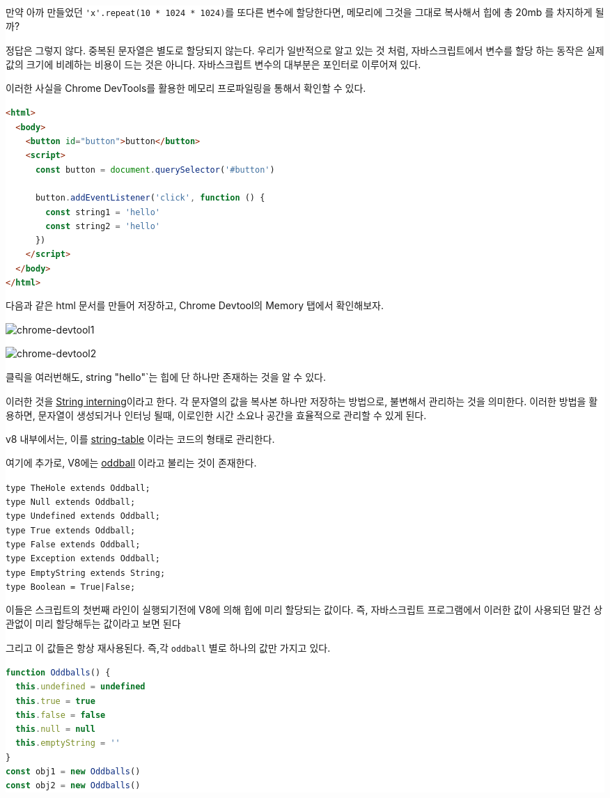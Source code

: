 만약 아까 만들었던 `'x'.repeat(10 * 1024 * 1024)`를 또다른 변수에 할당한다면, 메모리에 그것을 그대로 복사해서 힙에 총 20mb 를 차지하게 될까?

정답은 그렇지 않다. 중복된 문자열은 별도로 할당되지 않는다. 우리가 일반적으로 알고 있는 것 처럼, 자바스크립트에서 변수를 할당 하는 동작은 실제 값의 크기에 비례하는 비용이 드는 것은 아니다. 자바스크립트 변수의 대부분은 포인터로 이루어져 있다.

이러한 사실을 Chrome DevTools를 활용한 메모리 프로파일링을 통해서 확인할 수 있다.

```html
<html>
  <body>
    <button id="button">button</button>
    <script>
      const button = document.querySelector('#button')

      button.addEventListener('click', function () {
        const string1 = 'hello'
        const string2 = 'hello'
      })
    </script>
  </body>
</html>
```

다음과 같은 html 문서를 만들어 저장하고, Chrome Devtool의 Memory 탭에서 확인해보자.

![chrome-devtool1](./images/chrome-devtool1.png)

![chrome-devtool2](./images/chrome-devtool2.png)

클릭을 여러번해도, string "hello"`는 힙에 단 하나만 존재하는 것을 알 수 있다.

이러한 것을 [String interning](https://en.wikipedia.org/wiki/String_interning)이라고 한다. 각 문자열의 값을 복사본 하나만 저장하는 방법으로, 불변해서 관리하는 것을 의미한다. 이러한 방법을 활용하면, 문자열이 생성되거나 인터닝 될때, 이로인한 시간 소요나 공간을 효율적으로 관리할 수 있게 된다.

v8 내부에서는, 이를 [string-table](https://chromium.googlesource.com/v8/v8/+/fc0cbc144530662db5ef27406e1c7302760e8461/src/objects/string-table.h) 이라는 코드의 형태로 관리한다.

여기에 추가로, V8에는 [oddball](https://chromium.googlesource.com/v8/v8/+/master/src/builtins/base.tq#506) 이라고 불리는 것이 존재한다.

```
type TheHole extends Oddball;
type Null extends Oddball;
type Undefined extends Oddball;
type True extends Oddball;
type False extends Oddball;
type Exception extends Oddball;
type EmptyString extends String;
type Boolean = True|False;
```

이들은 스크립트의 첫번째 라인이 실행되기전에 V8에 의해 힙에 미리 할당되는 값이다. 즉, 자바스크립트 프로그램에서 이러한 값이 사용되던 말건 상관없이 미리 할당해두는 값이라고 보면 된다

그리고 이 값들은 항상 재사용된다. 즉,각 `oddball` 별로 하나의 값만 가지고 있다.

```javascript
function Oddballs() {
  this.undefined = undefined
  this.true = true
  this.false = false
  this.null = null
  this.emptyString = ''
}
const obj1 = new Oddballs()
const obj2 = new Oddballs()
```

